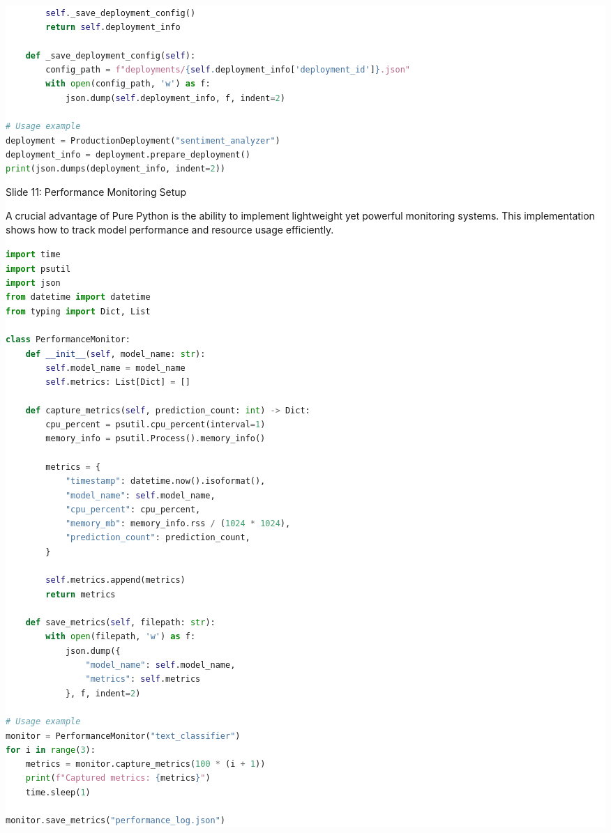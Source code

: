 ```python
        self._save_deployment_config()
        return self.deployment_info
    
    def _save_deployment_config(self):
        config_path = f"deployments/{self.deployment_info['deployment_id']}.json"
        with open(config_path, 'w') as f:
            json.dump(self.deployment_info, f, indent=2)

# Usage example
deployment = ProductionDeployment("sentiment_analyzer")
deployment_info = deployment.prepare_deployment()
print(json.dumps(deployment_info, indent=2))
```

Slide 11: Performance Monitoring Setup

A crucial advantage of Pure Python is the ability to implement lightweight yet powerful monitoring systems. This implementation shows how to track model performance and resource usage efficiently.

```python
import time
import psutil
import json
from datetime import datetime
from typing import Dict, List

class PerformanceMonitor:
    def __init__(self, model_name: str):
        self.model_name = model_name
        self.metrics: List[Dict] = []
        
    def capture_metrics(self, prediction_count: int) -> Dict:
        cpu_percent = psutil.cpu_percent(interval=1)
        memory_info = psutil.Process().memory_info()
        
        metrics = {
            "timestamp": datetime.now().isoformat(),
            "model_name": self.model_name,
            "cpu_percent": cpu_percent,
            "memory_mb": memory_info.rss / (1024 * 1024),
            "prediction_count": prediction_count,
        }
        
        self.metrics.append(metrics)
        return metrics
    
    def save_metrics(self, filepath: str):
        with open(filepath, 'w') as f:
            json.dump({
                "model_name": self.model_name,
                "metrics": self.metrics
            }, f, indent=2)

# Usage example
monitor = PerformanceMonitor("text_classifier")
for i in range(3):
    metrics = monitor.capture_metrics(100 * (i + 1))
    print(f"Captured metrics: {metrics}")
    time.sleep(1)

monitor.save_metrics("performance_log.json")
```
